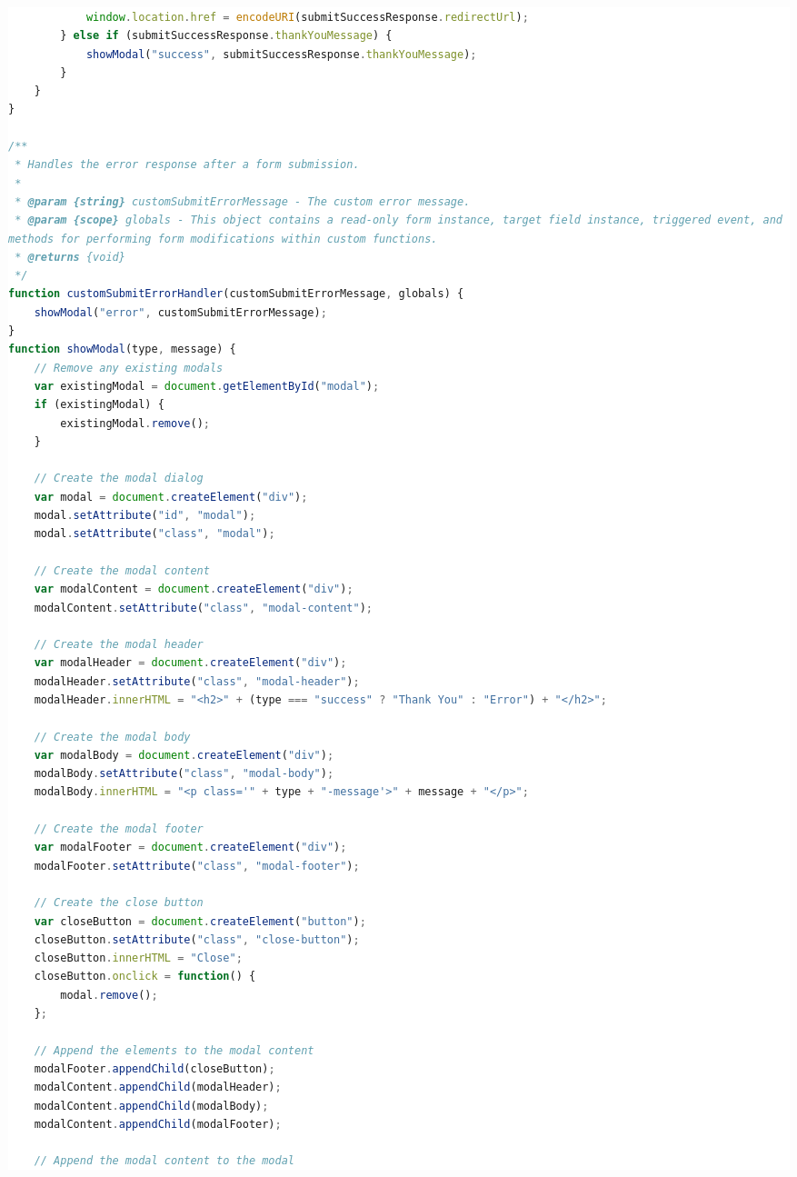 ```javascript
            window.location.href = encodeURI(submitSuccessResponse.redirectUrl);
        } else if (submitSuccessResponse.thankYouMessage) {
            showModal("success", submitSuccessResponse.thankYouMessage);
        }
    }
}

/**
 * Handles the error response after a form submission.
 *
 * @param {string} customSubmitErrorMessage - The custom error message.
 * @param {scope} globals - This object contains a read-only form instance, target field instance, triggered event, and methods for performing form modifications within custom functions.
 * @returns {void}
 */
function customSubmitErrorHandler(customSubmitErrorMessage, globals) {
    showModal("error", customSubmitErrorMessage);
}
function showModal(type, message) {
    // Remove any existing modals
    var existingModal = document.getElementById("modal");
    if (existingModal) {
        existingModal.remove();
    }

    // Create the modal dialog
    var modal = document.createElement("div");
    modal.setAttribute("id", "modal");
    modal.setAttribute("class", "modal");

    // Create the modal content
    var modalContent = document.createElement("div");
    modalContent.setAttribute("class", "modal-content");

    // Create the modal header
    var modalHeader = document.createElement("div");
    modalHeader.setAttribute("class", "modal-header");
    modalHeader.innerHTML = "<h2>" + (type === "success" ? "Thank You" : "Error") + "</h2>";

    // Create the modal body
    var modalBody = document.createElement("div");
    modalBody.setAttribute("class", "modal-body");
    modalBody.innerHTML = "<p class='" + type + "-message'>" + message + "</p>";

    // Create the modal footer
    var modalFooter = document.createElement("div");
    modalFooter.setAttribute("class", "modal-footer");

    // Create the close button
    var closeButton = document.createElement("button");
    closeButton.setAttribute("class", "close-button");
    closeButton.innerHTML = "Close";
    closeButton.onclick = function() {
        modal.remove();
    };

    // Append the elements to the modal content
    modalFooter.appendChild(closeButton);
    modalContent.appendChild(modalHeader);
    modalContent.appendChild(modalBody);
    modalContent.appendChild(modalFooter);

    // Append the modal content to the modal
```
